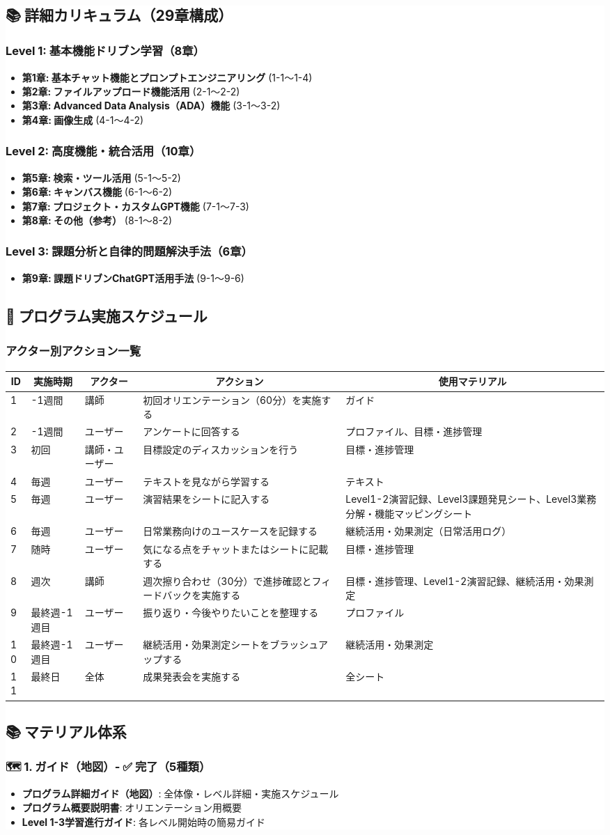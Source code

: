 ## 📚 詳細カリキュラム（29章構成）

### Level 1: 基本機能ドリブン学習（8章）
- **第1章: 基本チャット機能とプロンプトエンジニアリング** (1-1～1-4)
- **第2章: ファイルアップロード機能活用** (2-1～2-2)
- **第3章: Advanced Data Analysis（ADA）機能** (3-1～3-2)
- **第4章: 画像生成** (4-1～4-2)

### Level 2: 高度機能・統合活用（10章）
- **第5章: 検索・ツール活用** (5-1～5-2)
- **第6章: キャンバス機能** (6-1～6-2)
- **第7章: プロジェクト・カスタムGPT機能** (7-1～7-3)
- **第8章: その他（参考）** (8-1～8-2)

### Level 3: 課題分析と自律的問題解決手法（6章）
- **第9章: 課題ドリブンChatGPT活用手法** (9-1～9-6)

## 📅 プログラム実施スケジュール

### アクター別アクション一覧

| ID | 実施時期 | アクター | アクション | 使用マテリアル |
|----|----------|----------|------------|----------------|
| 1 | -1週間 | 講師 | 初回オリエンテーション（60分）を実施する | ガイド |
| 2 | -1週間 | ユーザー | アンケートに回答する | プロファイル、目標・進捗管理 |
| 3 | 初回 | 講師・ユーザー | 目標設定のディスカッションを行う | 目標・進捗管理 |
| 4 | 毎週 | ユーザー | テキストを見ながら学習する | テキスト |
| 5 | 毎週 | ユーザー | 演習結果をシートに記入する | Level1-2演習記録、Level3課題発見シート、Level3業務分解・機能マッピングシート |
| 6 | 毎週 | ユーザー | 日常業務向けのユースケースを記録する | 継続活用・効果測定（日常活用ログ） |
| 7 | 随時 | ユーザー | 気になる点をチャットまたはシートに記載する | 目標・進捗管理 |
| 8 | 週次 | 講師 | 週次擦り合わせ（30分）で進捗確認とフィードバックを実施する | 目標・進捗管理、Level1-2演習記録、継続活用・効果測定 |
| 9 | 最終週-1週目 | ユーザー | 振り返り・今後やりたいことを整理する | プロファイル |
| 10 | 最終週-1週目 | ユーザー | 継続活用・効果測定シートをブラッシュアップする | 継続活用・効果測定 |
| 11 | 最終日 | 全体 | 成果発表会を実施する | 全シート |

## 📚 マテリアル体系

### 🗺️ 1. ガイド（地図）- ✅ 完了（5種類）
- **プログラム詳細ガイド（地図）**: 全体像・レベル詳細・実施スケジュール
- **プログラム概要説明書**: オリエンテーション用概要
- **Level 1-3学習進行ガイド**: 各レベル開始時の簡易ガイド
